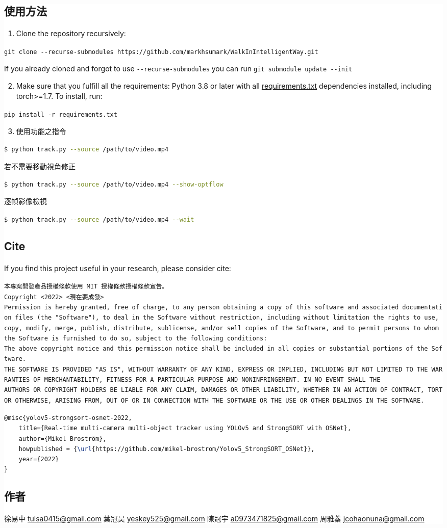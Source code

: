 ## 使用方法

1. Clone the repository recursively:

`git clone --recurse-submodules https://github.com/markhsumark/WalkInIntelligentWay.git`

If you already cloned and forgot to use `--recurse-submodules` you can run `git submodule update --init`

2. Make sure that you fulfill all the requirements: Python 3.8 or later with all [requirements.txt](https://github.com/mikel-brostrom/Yolov5_DeepSort_Pytorch/blob/master/requirements.txt) dependencies installed, including torch>=1.7. To install, run:

`pip install -r requirements.txt`

3. 使用功能之指令

```bash
$ python track.py --source /path/to/video.mp4
```

若不需要移動視角修正
```bash
$ python track.py --source /path/to/video.mp4 --show-optflow
```
逐幀影像檢視
```bash
$ python track.py --source /path/to/video.mp4 --wait
```


## Cite

If you find this project useful in your research, please consider cite:
```latex
本專案開發產品授權條款使用 MIT 授權條款授權條款宣告。
Copyright <2022> <現在要成發>
Permission is hereby granted, free of charge, to any person obtaining a copy of this software and associated documentation files (the "Software"), to deal in the Software without restriction, including without limitation the rights to use, copy, modify, merge, publish, distribute, sublicense, and/or sell copies of the Software, and to permit persons to whom the Software is furnished to do so, subject to the following conditions:
The above copyright notice and this permission notice shall be included in all copies or substantial portions of the Software.
THE SOFTWARE IS PROVIDED "AS IS", WITHOUT WARRANTY OF ANY KIND, EXPRESS OR IMPLIED, INCLUDING BUT NOT LIMITED TO THE WARRANTIES OF MERCHANTABILITY, FITNESS FOR A PARTICULAR PURPOSE AND NONINFRINGEMENT. IN NO EVENT SHALL THE
AUTHORS OR COPYRIGHT HOLDERS BE LIABLE FOR ANY CLAIM, DAMAGES OR OTHER LIABILITY, WHETHER IN AN ACTION OF CONTRACT, TORT OR OTHERWISE, ARISING FROM, OUT OF OR IN CONNECTION WITH THE SOFTWARE OR THE USE OR OTHER DEALINGS IN THE SOFTWARE.
```

```latex
@misc{yolov5-strongsort-osnet-2022,
    title={Real-time multi-camera multi-object tracker using YOLOv5 and StrongSORT with OSNet},
    author={Mikel Broström},
    howpublished = {\url{https://github.com/mikel-brostrom/Yolov5_StrongSORT_OSNet}},
    year={2022}
}
```
 
## 作者

徐易中 tulsa0415@gmail.com
葉冠昊 yeskey525@gmail.com
陳冠宇 a0973471825@gmail.com
周雅蓁 jcohaonuna@gmail.com
 
